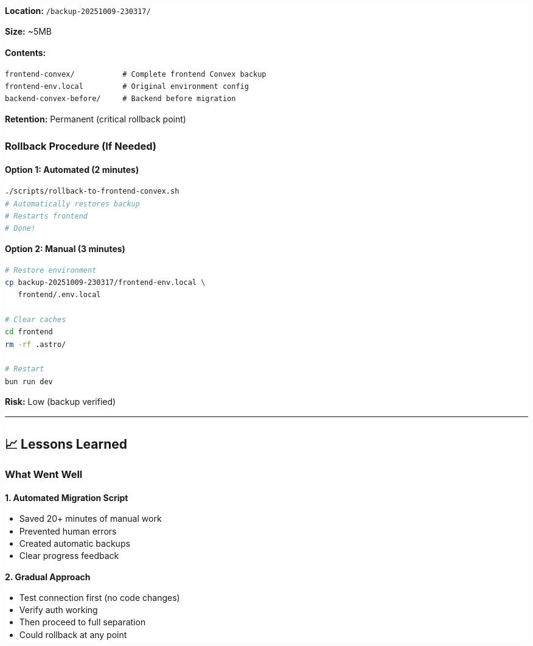 **Location:** `/backup-20251009-230317/`

**Size:** ~5MB

**Contents:**
```
frontend-convex/           # Complete frontend Convex backup
frontend-env.local         # Original environment config
backend-convex-before/     # Backend before migration
```

**Retention:** Permanent (critical rollback point)

### Rollback Procedure (If Needed)

**Option 1: Automated (2 minutes)**
```bash
./scripts/rollback-to-frontend-convex.sh
# Automatically restores backup
# Restarts frontend
# Done!
```

**Option 2: Manual (3 minutes)**
```bash
# Restore environment
cp backup-20251009-230317/frontend-env.local \
   frontend/.env.local

# Clear caches
cd frontend
rm -rf .astro/

# Restart
bun run dev
```

**Risk:** Low (backup verified)

---

## 📈 Lessons Learned

### What Went Well

**1. Automated Migration Script**
- Saved 20+ minutes of manual work
- Prevented human errors
- Created automatic backups
- Clear progress feedback

**2. Gradual Approach**
- Test connection first (no code changes)
- Verify auth working
- Then proceed to full separation
- Could rollback at any point
